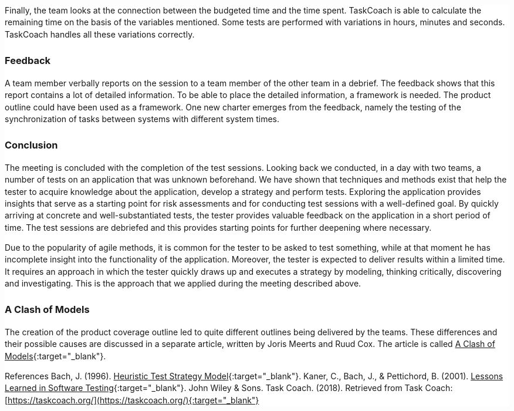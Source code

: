 Finally, the team looks at the connection between the budgeted time and the time spent. TaskCoach is able to calculate the remaining time on the basis of the variables mentioned. Some tests are performed with variations in hours, minutes and seconds. TaskCoach handles all these variations correctly.

### Feedback
A team member verbally reports on the session to a team member of the other team in a debrief. The feedback shows that this report contains a lot of detailed information. To be able to place the detailed information, a framework is needed. The product outline could have been used as a framework. One new charter emerges from the feedback, namely the testing of the synchronization of tasks between systems with different system times.

### Conclusion
The meeting is concluded with the completion of the test sessions. Looking back we conducted, in a day with two teams, a number of tests on an application that was unknown beforehand. We have shown that techniques and methods exist that help the tester to acquire knowledge about the application, develop a strategy and perform tests. Exploring the application provides insights that serve as a starting point for risk assessments and for conducting test sessions with a well-defined goal. By quickly arriving at concrete and well-substantiated tests, the tester provides valuable feedback on the application in a short period of time. The test sessions are debriefed and this provides starting points for further deepening where necessary.

Due to the popularity of agile methods, it is common for the tester to be asked to test something, while at that moment he has incomplete insight into the functionality of the application. Moreover, the tester is expected to deliver results within a limited time. It requires an approach in which the tester quickly draws up and executes a strategy by modeling, thinking critically, discovering and investigating. This is the approach that we applied during the meeting described above.

### A Clash of Models
The creation of the product coverage outline led to quite different outlines being delivered by the teams. These differences and their possible causes are discussed in a separate article, written by Joris Meerts and Ruud Cox. The article is called [A Clash of Models](/assets/files/a-clash-of-models-sqmag-may-2018-cox-and-meerts.pdf){:target="_blank"}.

References
Bach, J. (1996). [Heuristic Test Strategy Model](https://www.satisfice.com/tools/htsm.pdf){:target="_blank"}.
Kaner, C., Bach, J., & Pettichord, B. (2001). [Lessons Learned in Software Testing](https://www.amazon.com/Lessons-Learned-Software-Testing-Context-Driven/dp/0471081124){:target="_blank"}. John Wiley & Sons.
Task Coach. (2018). Retrieved from Task Coach: [https://taskcoach.org/](https://taskcoach.org/){:target="_blank"}
